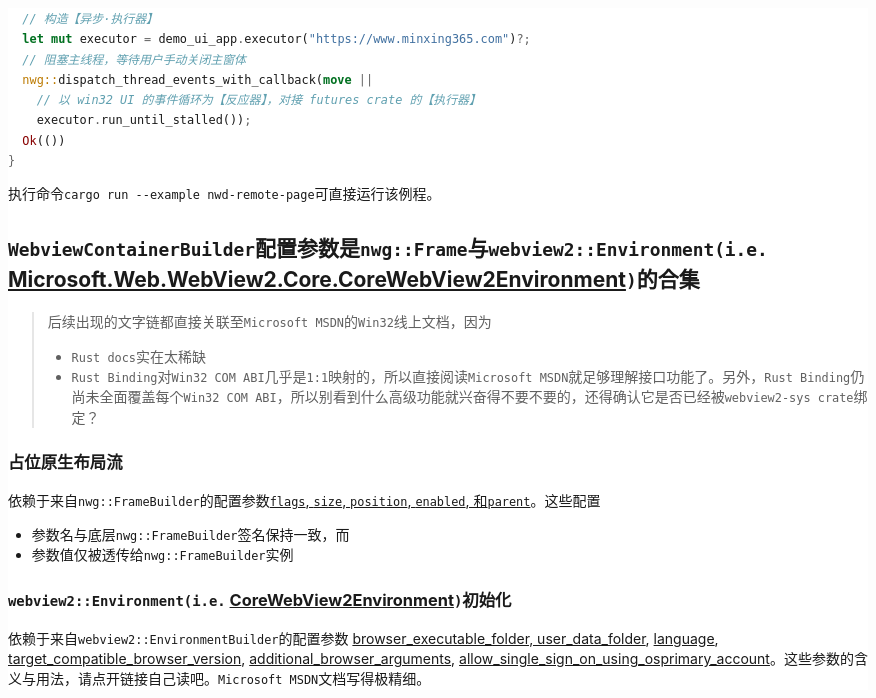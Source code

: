 ```rust
  // 构造【异步·执行器】
  let mut executor = demo_ui_app.executor("https://www.minxing365.com")?;
  // 阻塞主线程，等待用户手动关闭主窗体
  nwg::dispatch_thread_events_with_callback(move ||
    // 以 win32 UI 的事件循环为【反应器】，对接 futures crate 的【执行器】
    executor.run_until_stalled());
  Ok(())
}
```

执行命令`cargo run --example nwd-remote-page`可直接运行该例程。

## `WebviewContainerBuilder`配置参数是`nwg::Frame`与`webview2::Environment(i.e.` [Microsoft.Web.WebView2.Core.CoreWebView2Environment](https://learn.microsoft.com/en-us/dotnet/api/microsoft.web.webview2.core.corewebview2environment?view=webview2-dotnet-1.0.2151.40)`)`的合集

> 后续出现的文字链都直接关联至`Microsoft MSDN`的`Win32`线上文档，因为
>
> * `Rust docs`实在太稀缺
> * `Rust Binding`对`Win32 COM ABI`几乎是`1:1`映射的，所以直接阅读`Microsoft MSDN`就足够理解接口功能了。另外，`Rust Binding`仍尚未全面覆盖每个`Win32 COM ABI`，所以别看到什么高级功能就兴奋得不要不要的，还得确认它是否已经被`webview2-sys crate`绑定？

### 占位原生布局流

依赖于来自`nwg::FrameBuilder`的配置参数[`flags`, `size`, `position`, `enabled`, 和`parent`](https://docs.rs/native-windows-gui/1.0.1/native_windows_gui/struct.Frame.html)。这些配置

* 参数名与底层`nwg::FrameBuilder`签名保持一致，而
* 参数值仅被透传给`nwg::FrameBuilder`实例

### `webview2::Environment(i.e.` [CoreWebView2Environment](https://learn.microsoft.com/en-us/dotnet/api/microsoft.web.webview2.core.corewebview2environment?view=webview2-dotnet-1.0.2151.40)`)`初始化

依赖于来自`webview2::EnvironmentBuilder`的配置参数 [browser_executable_folder, user_data_folder](https://learn.microsoft.com/en-us/dotnet/api/microsoft.web.webview2.core.corewebview2environment.createasync?view=webview2-dotnet-1.0.2151.40#parameters), [language](https://learn.microsoft.com/en-us/dotnet/api/microsoft.web.webview2.core.corewebview2environmentoptions.language?view=webview2-dotnet-1.0.2151.40#microsoft-web-webview2-core-corewebview2environmentoptions-language), [target_compatible_browser_version](https://learn.microsoft.com/en-us/dotnet/api/microsoft.web.webview2.core.corewebview2environmentoptions.targetcompatiblebrowserversion?view=webview2-dotnet-1.0.2151.40#microsoft-web-webview2-core-corewebview2environmentoptions-targetcompatiblebrowserversion),  [additional_browser_arguments](https://learn.microsoft.com/en-us/dotnet/api/microsoft.web.webview2.core.corewebview2environmentoptions.additionalbrowserarguments?view=webview2-dotnet-1.0.2151.40#microsoft-web-webview2-core-corewebview2environmentoptions-additionalbrowserarguments),
[allow_single_sign_on_using_osprimary_account](https://learn.microsoft.com/en-us/dotnet/api/microsoft.web.webview2.core.corewebview2environmentoptions.allowsinglesignonusingosprimaryaccount?view=webview2-dotnet-1.0.2151.40#microsoft-web-webview2-core-corewebview2environmentoptions-allowsinglesignonusingosprimaryaccount)。这些参数的含义与用法，请点开链接自己读吧。`Microsoft MSDN`文档写得极精细。

